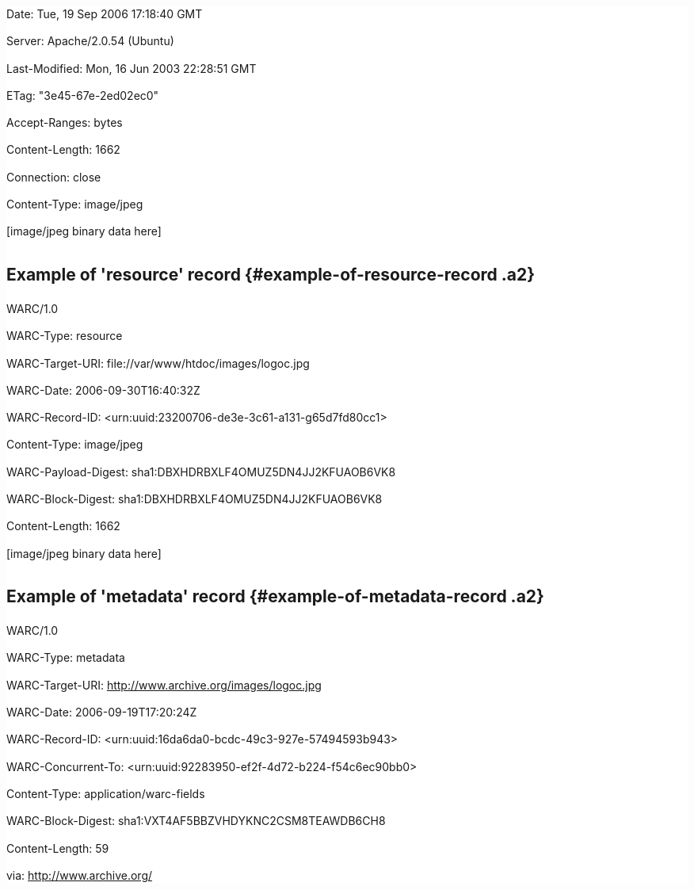 Date: Tue, 19 Sep 2006 17:18:40 GMT

Server: Apache/2.0.54 (Ubuntu)

Last-Modified: Mon, 16 Jun 2003 22:28:51 GMT

ETag: "3e45-67e-2ed02ec0"

Accept-Ranges: bytes

Content-Length: 1662

Connection: close

Content-Type: image/jpeg

\[image/jpeg binary data here\]

Example of 'resource' record {#example-of-resource-record .a2}
----------------------------

WARC/1.0

WARC-Type: resource

WARC-Target-URI: file://var/www/htdoc/images/logoc.jpg

WARC-Date: 2006-09-30T16:40:32Z

WARC-Record-ID: &lt;urn:uuid:23200706-de3e-3c61-a131-g65d7fd80cc1&gt;

Content-Type: image/jpeg

WARC-Payload-Digest: sha1:DBXHDRBXLF4OMUZ5DN4JJ2KFUAOB6VK8

WARC-Block-Digest: sha1:DBXHDRBXLF4OMUZ5DN4JJ2KFUAOB6VK8

Content-Length: 1662

\[image/jpeg binary data here\]

Example of 'metadata' record {#example-of-metadata-record .a2}
----------------------------

WARC/1.0

WARC-Type: metadata

WARC-Target-URI: http://www.archive.org/images/logoc.jpg

WARC-Date: 2006-09-19T17:20:24Z

WARC-Record-ID: &lt;urn:uuid:16da6da0-bcdc-49c3-927e-57494593b943&gt;

WARC-Concurrent-To:
&lt;urn:uuid:92283950-ef2f-4d72-b224-f54c6ec90bb0&gt;

Content-Type: application/warc-fields

WARC-Block-Digest: sha1:VXT4AF5BBZVHDYKNC2CSM8TEAWDB6CH8

Content-Length: 59

via: http://www.archive.org/
